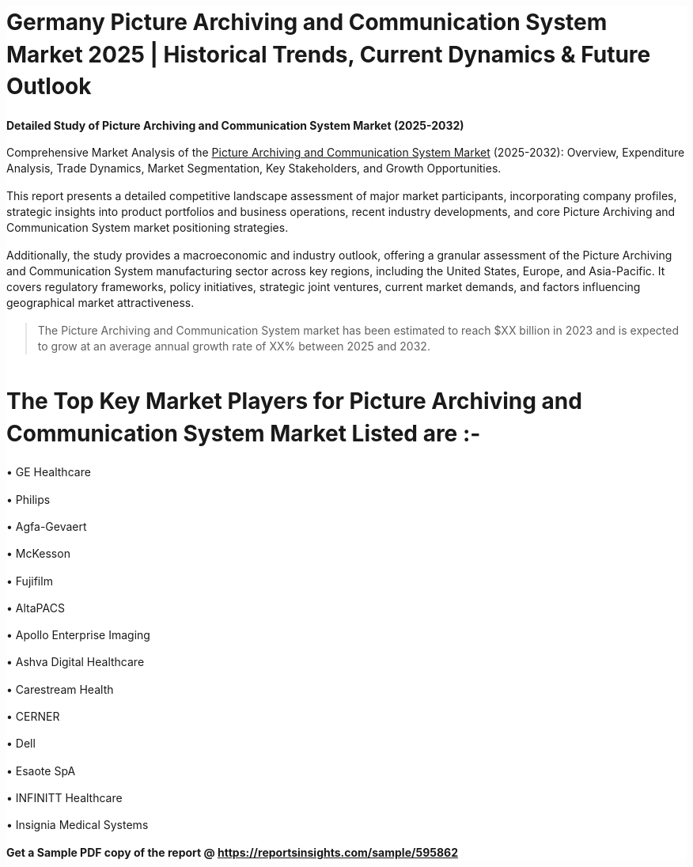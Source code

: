 # Germany Picture Archiving and Communication System Market 2025 | Historical Trends, Current Dynamics & Future Outlook

<strong>Detailed Study of Picture Archiving and Communication System Market (2025-2032)</strong>

Comprehensive Market Analysis of the <a href=https://www.reportsinsights.com/sample/595862>Picture Archiving and Communication System Market</a> (2025-2032): Overview, Expenditure Analysis, Trade Dynamics, Market Segmentation, Key Stakeholders, and Growth Opportunities.

This report presents a detailed competitive landscape assessment of major market participants, incorporating company profiles, strategic insights into product portfolios and business operations, recent industry developments, and core Picture Archiving and Communication System market positioning strategies.

Additionally, the study provides a macroeconomic and industry outlook, offering a granular assessment of the Picture Archiving and Communication System manufacturing sector across key regions, including the United States, Europe, and Asia-Pacific. It covers regulatory frameworks, policy initiatives, strategic joint ventures, current market demands, and factors influencing geographical market attractiveness.

<blockquote class=""article-editor-content__blockquote"">The Picture Archiving and Communication System market has been estimated to reach $XX billion in 2023 and is expected to grow at an average annual growth rate of XX% between 2025 and 2032.</blockquote>

# <strong>The Top Key Market Players for Picture Archiving and Communication System Market Listed are :-</strong> 

• GE Healthcare

• Philips

• Agfa-Gevaert

• McKesson

• Fujifilm

• AltaPACS

• Apollo Enterprise Imaging

• Ashva Digital Healthcare

• Carestream Health

• CERNER

• Dell

• Esaote SpA

• INFINITT Healthcare

• Insignia Medical Systems

<strong>Get a Sample PDF copy of the report @ <a href=https://reportsinsights.com/sample/595862>https://reportsinsights.com/sample/595862</a></strong>

